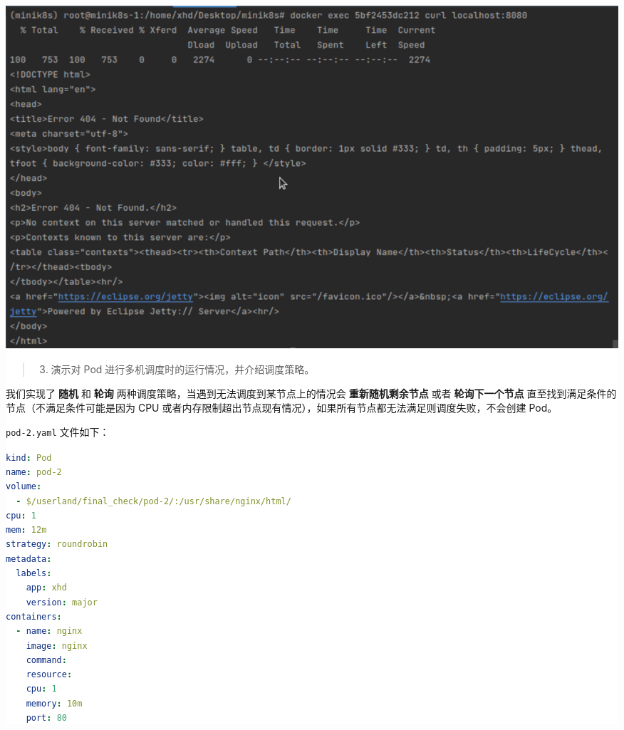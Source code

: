 ![113](./README/113.png)

> 3. 演示对 Pod 进行多机调度时的运行情况，并介绍调度策略。

我们实现了 **随机** 和 **轮询** 两种调度策略，当遇到无法调度到某节点上的情况会 **重新随机剩余节点** 或者 **轮询下一个节点** 直至找到满足条件的节点（不满足条件可能是因为 CPU 或者内存限制超出节点现有情况），如果所有节点都无法满足则调度失败，不会创建 Pod。

`pod-2.yaml` 文件如下：

```yaml
kind: Pod
name: pod-2
volume:
  - $/userland/final_check/pod-2/:/usr/share/nginx/html/
cpu: 1
mem: 12m
strategy: roundrobin
metadata:
  labels: 
    app: xhd
    version: major
containers:
  - name: nginx
    image: nginx
    command:
    resource:
    cpu: 1
    memory: 10m
    port: 80
```
